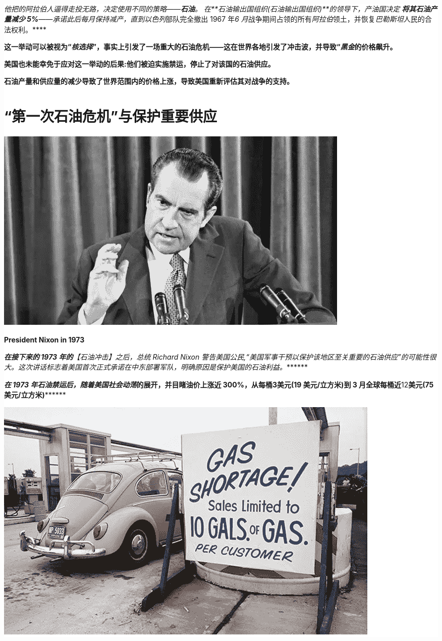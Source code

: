 ****他把*的阿拉伯人*逼得走投无路，决定使用不同的策略——**石油**。
在**石油输出国组织(石油输出国组织)**的领导下，产油国决定 ***将其石油产量减少 5%***——承诺此后每月保持减产，直到*以色列*部队完全撤出 1967 年*6 月*战争期间占领的所有*阿拉伯*领土，并恢复*巴勒斯坦*人民的合法权利。****

****这一举动可以被视为“*核选择*”，事实上引发了一场重大的**石油危机**——这在世界各地引发了冲击波，并导致“*黑金*的价格飙升。****

****美国也未能幸免于应对这一举动的后果:他们被迫实施禁运，停止了对该国的石油供应。****

****石油产量和供应量的减少导致了世界范围内的价格上涨，导致美国重新评估其对战争的支持。****

# ****“第一次石油危机”与保护重要供应****

****![](img/e4970a63d3033f24c0c63b678199a727.png)****

****President Nixon in 1973****

****在接下来的 1973 年*的**【石油冲击】之后，总统 *Richard Nixon* 警告美国公民,“美国军事干预以保护该地区至关重要的石油供应”的可能性很大。这次讲话标志着美国首次正式承诺在中东部署军队，明确原因是保护美国的石油利益。*******

******在 1973 年*石油禁运后，随着*美国*社会动荡*的展开，并目睹油价上涨近 **300%，**从每桶**3**美元(19 美元/立方米)到 3 月全球每桶近**12**美元(75 美元/立方米)********

*******![](img/f4efe7a74718f29216f1d6e20d405ced.png)*******
